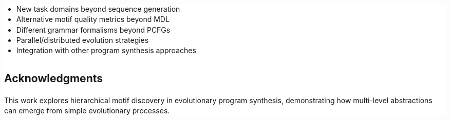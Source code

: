 - New task domains beyond sequence generation
- Alternative motif quality metrics beyond MDL
- Different grammar formalisms beyond PCFGs
- Parallel/distributed evolution strategies
- Integration with other program synthesis approaches

## Acknowledgments

This work explores hierarchical motif discovery in evolutionary program synthesis, demonstrating how multi-level abstractions can emerge from simple evolutionary processes.
